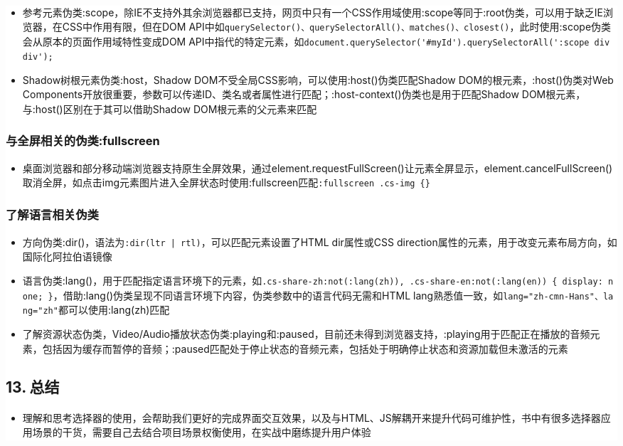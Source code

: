 - 参考元素伪类:scope，除IE不支持外其余浏览器都已支持，网页中只有一个CSS作用域使用:scope等同于:root伪类，可以用于缺乏IE浏览器，在CSS中作用有限，但在DOM API中如`querySelector()、querySelectorAll()、matches()、closest()`，此时使用:scope伪类会从原本的页面作用域特性变成DOM API中指代的特定元素，如`document.querySelector('#myId').querySelectorAll(':scope div div');`

- Shadow树根元素伪类:host，Shadow DOM不受全局CSS影响，可以使用:host()伪类匹配Shadow DOM的根元素，:host()伪类对Web Components开放很重要，参数可以传递ID、类名或者属性进行匹配；:host-context()伪类也是用于匹配Shadow DOM根元素，与:host()区别在于其可以借助Shadow DOM根元素的父元素来匹配

### 与全屏相关的伪类:fullscreen

- 桌面浏览器和部分移动端浏览器支持原生全屏效果，通过element.requestFullScreen()让元素全屏显示，element.cancelFullScreen()取消全屏，如点击img元素图片进入全屏状态时使用:fullscreen匹配`:fullscreen .cs-img {}`

### 了解语言相关伪类

- 方向伪类:dir()，语法为`:dir(ltr | rtl)`，可以匹配元素设置了HTML dir属性或CSS direction属性的元素，用于改变元素布局方向，如国际化阿拉伯语镜像

- 语言伪类:lang()，用于匹配指定语言环境下的元素，如`.cs-share-zh:not(:lang(zh)), .cs-share-en:not(:lang(en)) { display: none; }`，借助:lang()伪类呈现不同语言环境下内容，伪类参数中的语言代码无需和HTML lang熟悉值一致，如`lang="zh-cmn-Hans"、lang="zh"`都可以使用:lang(zh)匹配

- 了解资源状态伪类，Video/Audio播放状态伪类:playing和:paused，目前还未得到浏览器支持，:playing用于匹配正在播放的音频元素，包括因为缓存而暂停的音频；:paused匹配处于停止状态的音频元素，包括处于明确停止状态和资源加载但未激活的元素

## 13. 总结

- 理解和思考选择器的使用，会帮助我们更好的完成界面交互效果，以及与HTML、JS解耦开来提升代码可维护性，书中有很多选择器应用场景的干货，需要自己去结合项目场景权衡使用，在实战中磨练提升用户体验
